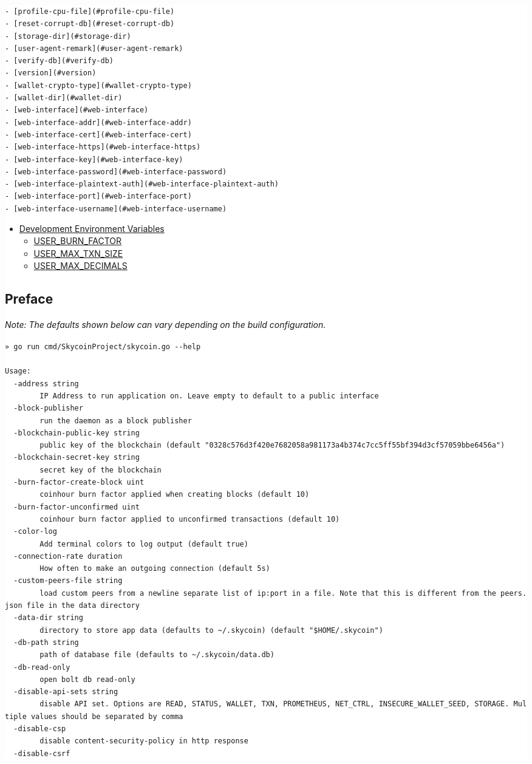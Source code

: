 	- [profile-cpu-file](#profile-cpu-file)
	- [reset-corrupt-db](#reset-corrupt-db)
	- [storage-dir](#storage-dir)
	- [user-agent-remark](#user-agent-remark)
	- [verify-db](#verify-db)
	- [version](#version)
	- [wallet-crypto-type](#wallet-crypto-type)
	- [wallet-dir](#wallet-dir)
	- [web-interface](#web-interface)
	- [web-interface-addr](#web-interface-addr)
	- [web-interface-cert](#web-interface-cert)
	- [web-interface-https](#web-interface-https)
	- [web-interface-key](#web-interface-key)
	- [web-interface-password](#web-interface-password)
	- [web-interface-plaintext-auth](#web-interface-plaintext-auth)
	- [web-interface-port](#web-interface-port)
	- [web-interface-username](#web-interface-username)
- [Development Environment Variables](#development-environment-variables)
	- [USER_BURN_FACTOR](#userburnfactor)
	- [USER_MAX_TXN_SIZE](#usermax_txnsize)
	- [USER_MAX_DECIMALS](#usermaxdecimals)




## Preface

*Note: The defaults shown below can vary depending on the build configuration.*

```
» go run cmd/SkycoinProject/skycoin.go --help

Usage:
  -address string
    	IP Address to run application on. Leave empty to default to a public interface
  -block-publisher
    	run the daemon as a block publisher
  -blockchain-public-key string
    	public key of the blockchain (default "0328c576d3f420e7682058a981173a4b374c7cc5ff55bf394d3cf57059bbe6456a")
  -blockchain-secret-key string
    	secret key of the blockchain
  -burn-factor-create-block uint
    	coinhour burn factor applied when creating blocks (default 10)
  -burn-factor-unconfirmed uint
    	coinhour burn factor applied to unconfirmed transactions (default 10)
  -color-log
    	Add terminal colors to log output (default true)
  -connection-rate duration
    	How often to make an outgoing connection (default 5s)
  -custom-peers-file string
    	load custom peers from a newline separate list of ip:port in a file. Note that this is different from the peers.json file in the data directory
  -data-dir string
    	directory to store app data (defaults to ~/.skycoin) (default "$HOME/.skycoin")
  -db-path string
    	path of database file (defaults to ~/.skycoin/data.db)
  -db-read-only
    	open bolt db read-only
  -disable-api-sets string
    	disable API set. Options are READ, STATUS, WALLET, TXN, PROMETHEUS, NET_CTRL, INSECURE_WALLET_SEED, STORAGE. Multiple values should be separated by comma
  -disable-csp
    	disable content-security-policy in http response
  -disable-csrf
```